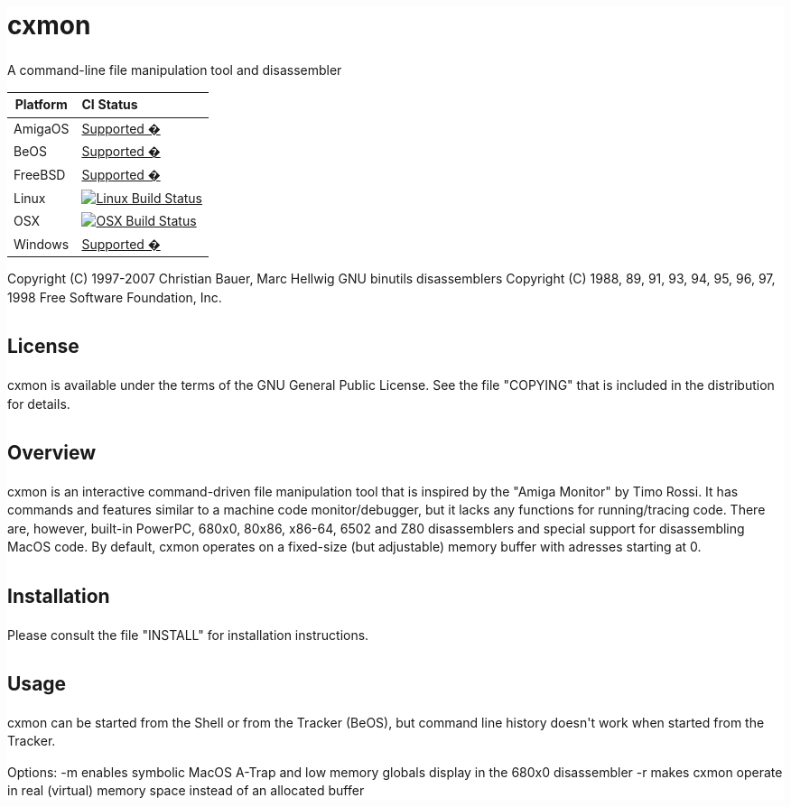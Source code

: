 # cxmon
A command-line file manipulation tool and disassembler

Platform | CI Status|
---------|:----------------
AmigaOS  | [Supported �](https://github.com/emaculation/cxmon/issues/3)
BeOS     | [Supported �](https://github.com/emaculation/cxmon/issues/3)
FreeBSD  | [Supported �](https://github.com/emaculation/cxmon/issues/3)
Linux    | [![Linux Build Status](http://badges.herokuapp.com/travis/emaculation/cxmon?env=BADGE=linux&label=build&branch=master)](https://travis-ci.org/emaculation/cxmon)
OSX      | [![OSX Build Status](http://badges.herokuapp.com/travis/emaculation/cxmon?env=BADGE=osx&label=build&branch=master)](https://travis-ci.org/emaculation/cxmon)
Windows  | [Supported �](https://github.com/emaculation/cxmon/issues/3)


Copyright (C) 1997-2007 Christian Bauer, Marc Hellwig
GNU binutils disassemblers Copyright (C) 1988, 89, 91, 93, 94, 95, 96, 97, 1998
  Free Software Foundation, Inc.


License
-------

cxmon is available under the terms of the GNU General Public License. See the
file "COPYING" that is included in the distribution for details.


Overview
--------

cxmon is an interactive command-driven file manipulation tool that is
inspired by the "Amiga Monitor" by Timo Rossi. It has commands and features
similar to a machine code monitor/debugger, but it lacks any functions for
running/tracing code. There are, however, built-in PowerPC, 680x0, 80x86,
x86-64, 6502 and Z80 disassemblers and special support for disassembling
MacOS code. By default, cxmon operates on a fixed-size (but adjustable)
memory buffer with adresses starting at 0.


Installation
------------

Please consult the file "INSTALL" for installation instructions.


Usage
-----

cxmon can be started from the Shell or from the Tracker (BeOS), but command
line history doesn't work when started from the Tracker.

Options:
  -m  enables symbolic MacOS A-Trap and low memory globals display in the
      680x0 disassembler
  -r  makes cxmon operate in real (virtual) memory space instead of an
      allocated buffer
